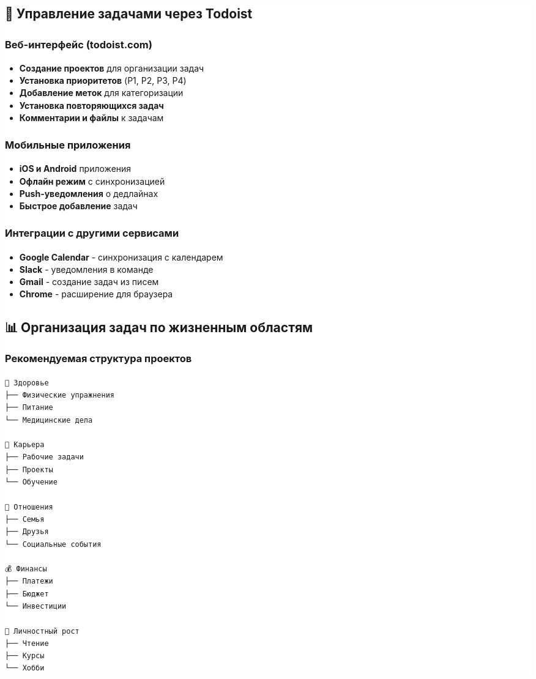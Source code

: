 ## 🎯 Управление задачами через Todoist

### **Веб-интерфейс (todoist.com)**

- **Создание проектов** для организации задач
- **Установка приоритетов** (P1, P2, P3, P4)
- **Добавление меток** для категоризации
- **Установка повторяющихся задач**
- **Комментарии и файлы** к задачам

### **Мобильные приложения**

- **iOS и Android** приложения
- **Офлайн режим** с синхронизацией
- **Push-уведомления** о дедлайнах
- **Быстрое добавление** задач

### **Интеграции с другими сервисами**

- **Google Calendar** - синхронизация с календарем
- **Slack** - уведомления в команде
- **Gmail** - создание задач из писем
- **Chrome** - расширение для браузера

## 📊 Организация задач по жизненным областям

### **Рекомендуемая структура проектов**

```
🏥 Здоровье
├── Физические упражнения
├── Питание
└── Медицинские дела

💼 Карьера
├── Рабочие задачи
├── Проекты
└── Обучение

👥 Отношения
├── Семья
├── Друзья
└── Социальные события

💰 Финансы
├── Платежи
├── Бюджет
└── Инвестиции

🌱 Личностный рост
├── Чтение
├── Курсы
└── Хобби
```
